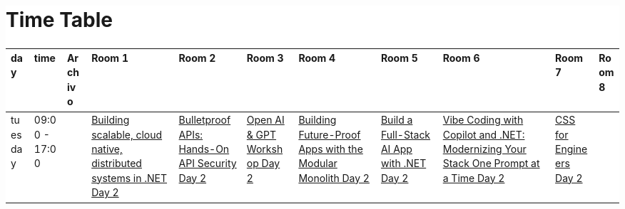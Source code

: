 # Time Table

| day       | time          | Archivo                                                                                                                   | Room 1                                                                                                                                                                         | Room 2                                                                                                                                                   | Room 3                                                                                                                                                                                 | Room 4                                                                                                                                                                                                               | Room 5                                                                                                                                                                                                              | Room 6                                                                                                                                                                                                           | Room 7                                                                                                                                                                          | Room 8                                                                                                                                                                                                                                                                   |
|:----------|:--------------|:--------------------------------------------------------------------------------------------------------------------------|:-------------------------------------------------------------------------------------------------------------------------------------------------------------------------------|:---------------------------------------------------------------------------------------------------------------------------------------------------------|:---------------------------------------------------------------------------------------------------------------------------------------------------------------------------------------|:---------------------------------------------------------------------------------------------------------------------------------------------------------------------------------------------------------------------|:--------------------------------------------------------------------------------------------------------------------------------------------------------------------------------------------------------------------|:-----------------------------------------------------------------------------------------------------------------------------------------------------------------------------------------------------------------|:--------------------------------------------------------------------------------------------------------------------------------------------------------------------------------|:-------------------------------------------------------------------------------------------------------------------------------------------------------------------------------------------------------------------------------------------------------------------------|
| tuesday   | 09:00 - 17:00 |                                                                                                                           | [Building scalable, cloud native, distributed systems in .NET Day 2](https://ndcporto.com/workshops/building-scalable-cloud-native-distributed-systems-in-dotnet/9454915470da) | [Bulletproof APIs: Hands-On API Security Day 2](https://ndcporto.com/workshops/bulletproof-apis-hands-on-api-security/ecafa87427cc)                      | [Open AI & GPT Workshop Day 2](https://ndcporto.com/workshops/open-ai-and-gpt-workshop/6541cf0a0831)                                                                                   | [Building Future-Proof Apps with the Modular Monolith Day 2](https://ndcporto.com/workshops/building-future-proof-apps-with-the-modular-monolith/af45d7860352)                                                       | [Build a Full-Stack AI App with .NET Day 2](https://ndcporto.com/workshops/build-a-full-stack-ai-app-with-net/d03a9a3dfc79)                                                                                         | [Vibe Coding with Copilot and .NET: Modernizing Your Stack One Prompt at a Time Day 2](https://ndcporto.com/workshops/vibe-coding-with-copilot-and-net-modernizing-your-stack-one-prompt-at-a-time/54e3c3c1f63c) | [CSS for Engineers Day 2](https://ndcporto.com/workshops/css-for-engineers/101d7f695b56)                                                                                        |                                                                                                                                                                                                                                                                          |
